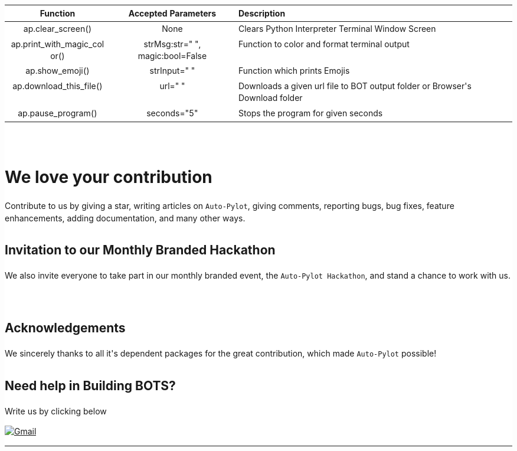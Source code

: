 | Function | Accepted Parameters | Description |
| :--------: | :----: | :----------- |
| ap.clear_screen() | None | Clears Python Interpreter Terminal Window Screen |
| ap.print_with_magic_color() | strMsg:str=" ", magic:bool=False | Function to color and format terminal output |
| ap.show_emoji() | strInput=" " | Function which prints Emojis |
| ap.download_this_file() | url=" " | Downloads a given url file to BOT output folder or Browser's Download folder |
| ap.pause_program() | seconds="5" | Stops the program for given seconds |

<br>





# We love your contribution

Contribute to us by giving a star, writing articles on `Auto-Pylot`, giving comments, reporting bugs, bug fixes, feature enhancements, adding documentation, and many other ways. 


## Invitation to our Monthly Branded Hackathon

We also invite everyone to take part in our monthly branded event, the `Auto-Pylot Hackathon`, and stand a chance to work with us.




<br>






## Acknowledgements

We sincerely thanks to all it's dependent packages for the great contribution, which made `Auto-Pylot` possible!





## Need help in Building BOTS?

Write us by clicking below<br>
<div align='left'>
<a href="mailto:support@pybots.ai" target="_blank"><img src="https://img.shields.io/badge/Gmail-D14836?style=for-the-badge&logo=gmail&logoColor=white" alt="Gmail"></a> &nbsp;
</div>

---

